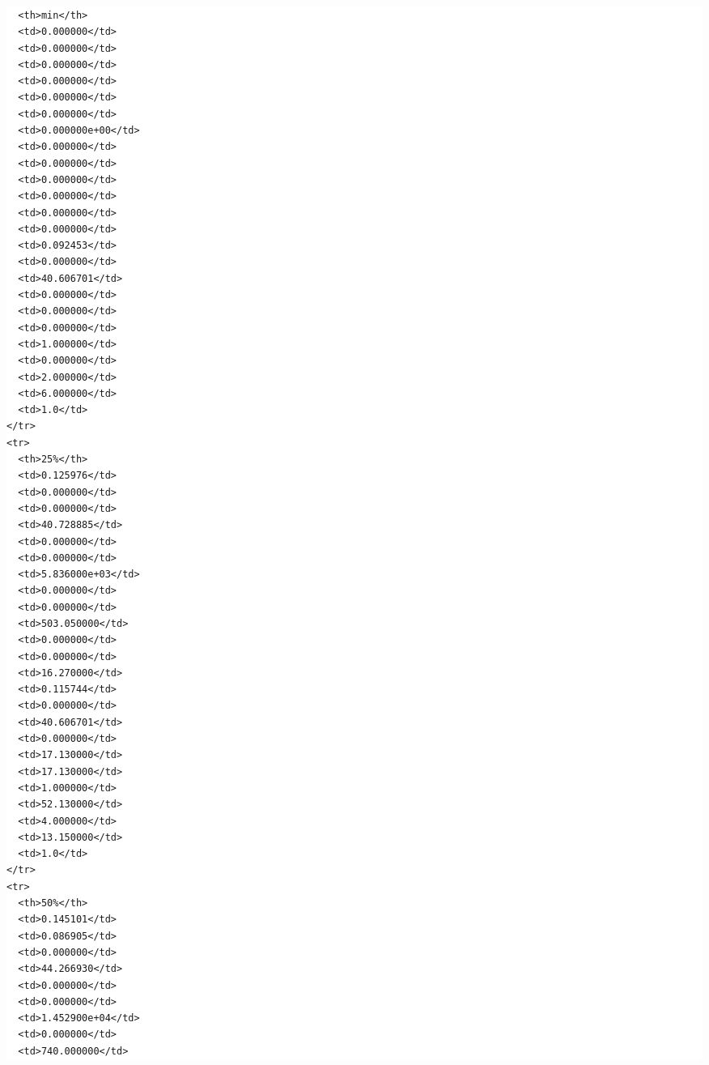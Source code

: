       <th>min</th>
      <td>0.000000</td>
      <td>0.000000</td>
      <td>0.000000</td>
      <td>0.000000</td>
      <td>0.000000</td>
      <td>0.000000</td>
      <td>0.000000e+00</td>
      <td>0.000000</td>
      <td>0.000000</td>
      <td>0.000000</td>
      <td>0.000000</td>
      <td>0.000000</td>
      <td>0.000000</td>
      <td>0.092453</td>
      <td>0.000000</td>
      <td>40.606701</td>
      <td>0.000000</td>
      <td>0.000000</td>
      <td>0.000000</td>
      <td>1.000000</td>
      <td>0.000000</td>
      <td>2.000000</td>
      <td>6.000000</td>
      <td>1.0</td>
    </tr>
    <tr>
      <th>25%</th>
      <td>0.125976</td>
      <td>0.000000</td>
      <td>0.000000</td>
      <td>40.728885</td>
      <td>0.000000</td>
      <td>0.000000</td>
      <td>5.836000e+03</td>
      <td>0.000000</td>
      <td>0.000000</td>
      <td>503.050000</td>
      <td>0.000000</td>
      <td>0.000000</td>
      <td>16.270000</td>
      <td>0.115744</td>
      <td>0.000000</td>
      <td>40.606701</td>
      <td>0.000000</td>
      <td>17.130000</td>
      <td>17.130000</td>
      <td>1.000000</td>
      <td>52.130000</td>
      <td>4.000000</td>
      <td>13.150000</td>
      <td>1.0</td>
    </tr>
    <tr>
      <th>50%</th>
      <td>0.145101</td>
      <td>0.086905</td>
      <td>0.000000</td>
      <td>44.266930</td>
      <td>0.000000</td>
      <td>0.000000</td>
      <td>1.452900e+04</td>
      <td>0.000000</td>
      <td>740.000000</td>